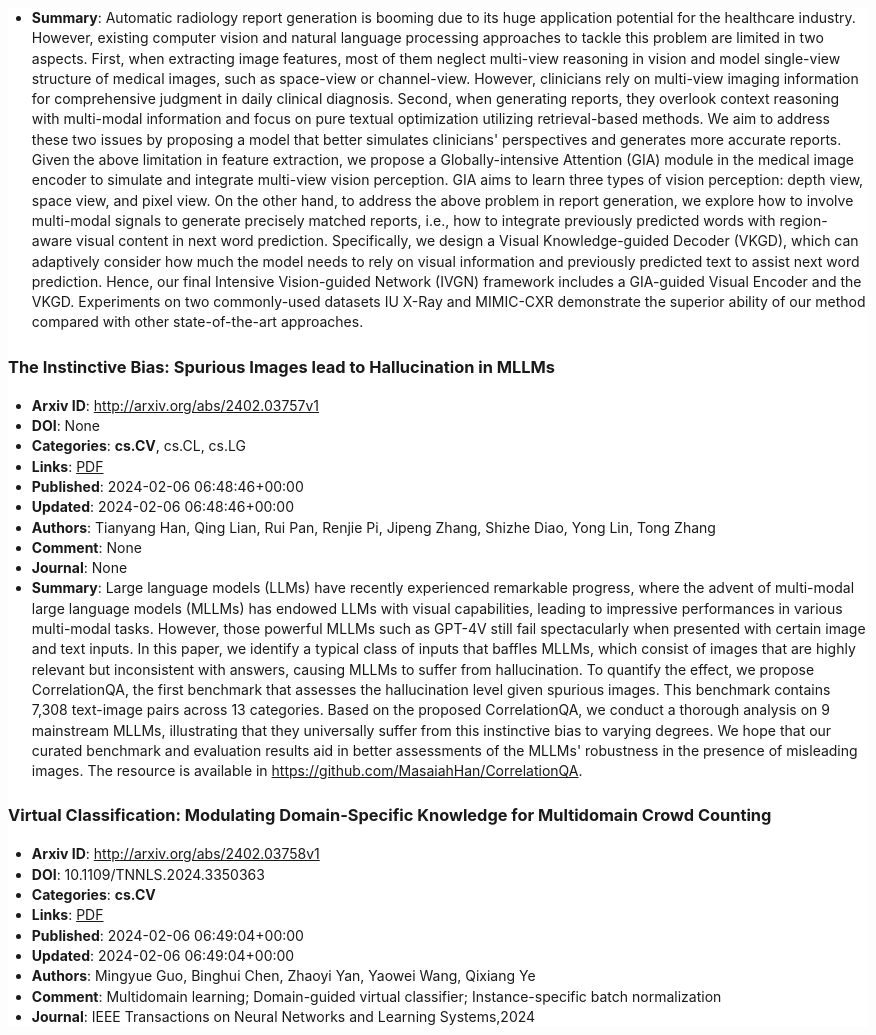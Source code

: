 - **Summary**: Automatic radiology report generation is booming due to its huge application potential for the healthcare industry. However, existing computer vision and natural language processing approaches to tackle this problem are limited in two aspects. First, when extracting image features, most of them neglect multi-view reasoning in vision and model single-view structure of medical images, such as space-view or channel-view. However, clinicians rely on multi-view imaging information for comprehensive judgment in daily clinical diagnosis. Second, when generating reports, they overlook context reasoning with multi-modal information and focus on pure textual optimization utilizing retrieval-based methods. We aim to address these two issues by proposing a model that better simulates clinicians' perspectives and generates more accurate reports. Given the above limitation in feature extraction, we propose a Globally-intensive Attention (GIA) module in the medical image encoder to simulate and integrate multi-view vision perception. GIA aims to learn three types of vision perception: depth view, space view, and pixel view. On the other hand, to address the above problem in report generation, we explore how to involve multi-modal signals to generate precisely matched reports, i.e., how to integrate previously predicted words with region-aware visual content in next word prediction. Specifically, we design a Visual Knowledge-guided Decoder (VKGD), which can adaptively consider how much the model needs to rely on visual information and previously predicted text to assist next word prediction. Hence, our final Intensive Vision-guided Network (IVGN) framework includes a GIA-guided Visual Encoder and the VKGD. Experiments on two commonly-used datasets IU X-Ray and MIMIC-CXR demonstrate the superior ability of our method compared with other state-of-the-art approaches.



### The Instinctive Bias: Spurious Images lead to Hallucination in MLLMs
- **Arxiv ID**: http://arxiv.org/abs/2402.03757v1
- **DOI**: None
- **Categories**: **cs.CV**, cs.CL, cs.LG
- **Links**: [PDF](http://arxiv.org/pdf/2402.03757v1)
- **Published**: 2024-02-06 06:48:46+00:00
- **Updated**: 2024-02-06 06:48:46+00:00
- **Authors**: Tianyang Han, Qing Lian, Rui Pan, Renjie Pi, Jipeng Zhang, Shizhe Diao, Yong Lin, Tong Zhang
- **Comment**: None
- **Journal**: None
- **Summary**: Large language models (LLMs) have recently experienced remarkable progress, where the advent of multi-modal large language models (MLLMs) has endowed LLMs with visual capabilities, leading to impressive performances in various multi-modal tasks. However, those powerful MLLMs such as GPT-4V still fail spectacularly when presented with certain image and text inputs. In this paper, we identify a typical class of inputs that baffles MLLMs, which consist of images that are highly relevant but inconsistent with answers, causing MLLMs to suffer from hallucination. To quantify the effect, we propose CorrelationQA, the first benchmark that assesses the hallucination level given spurious images. This benchmark contains 7,308 text-image pairs across 13 categories. Based on the proposed CorrelationQA, we conduct a thorough analysis on 9 mainstream MLLMs, illustrating that they universally suffer from this instinctive bias to varying degrees. We hope that our curated benchmark and evaluation results aid in better assessments of the MLLMs' robustness in the presence of misleading images. The resource is available in https://github.com/MasaiahHan/CorrelationQA.



### Virtual Classification: Modulating Domain-Specific Knowledge for Multidomain Crowd Counting
- **Arxiv ID**: http://arxiv.org/abs/2402.03758v1
- **DOI**: 10.1109/TNNLS.2024.3350363
- **Categories**: **cs.CV**
- **Links**: [PDF](http://arxiv.org/pdf/2402.03758v1)
- **Published**: 2024-02-06 06:49:04+00:00
- **Updated**: 2024-02-06 06:49:04+00:00
- **Authors**: Mingyue Guo, Binghui Chen, Zhaoyi Yan, Yaowei Wang, Qixiang Ye
- **Comment**: Multidomain learning; Domain-guided virtual classifier;
  Instance-specific batch normalization
- **Journal**: IEEE Transactions on Neural Networks and Learning Systems,2024
